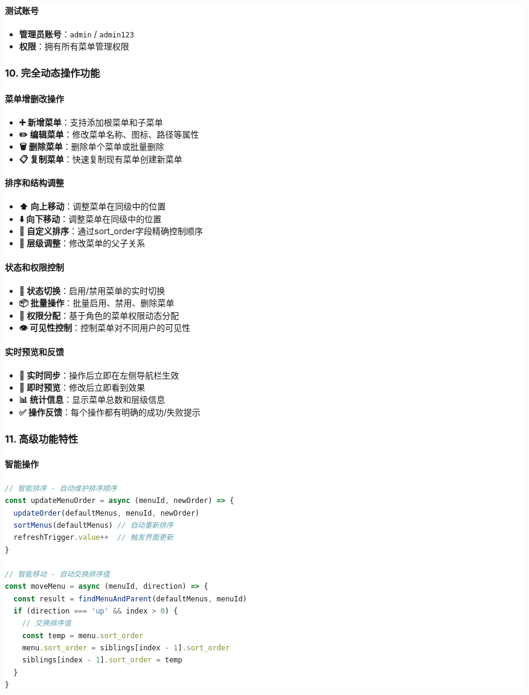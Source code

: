 #### 测试账号
- **管理员账号**：`admin` / `admin123`
- **权限**：拥有所有菜单管理权限

### 10. 完全动态操作功能

#### 菜单增删改操作
- **➕ 新增菜单**：支持添加根菜单和子菜单
- **✏️ 编辑菜单**：修改菜单名称、图标、路径等属性
- **🗑️ 删除菜单**：删除单个菜单或批量删除
- **📋 复制菜单**：快速复制现有菜单创建新菜单

#### 排序和结构调整
- **⬆️ 向上移动**：调整菜单在同级中的位置
- **⬇️ 向下移动**：调整菜单在同级中的位置
- **🔢 自定义排序**：通过sort_order字段精确控制顺序
- **🌳 层级调整**：修改菜单的父子关系

#### 状态和权限控制
- **🔄 状态切换**：启用/禁用菜单的实时切换
- **📦 批量操作**：批量启用、禁用、删除菜单
- **🎯 权限分配**：基于角色的菜单权限动态分配
- **👁️ 可见性控制**：控制菜单对不同用户的可见性

#### 实时预览和反馈
- **🔄 实时同步**：操作后立即在左侧导航栏生效
- **👀 即时预览**：修改后立即看到效果
- **📊 统计信息**：显示菜单总数和层级信息
- **✅ 操作反馈**：每个操作都有明确的成功/失败提示

### 11. 高级功能特性

#### 智能操作
```javascript
// 智能排序 - 自动维护排序顺序
const updateMenuOrder = async (menuId, newOrder) => {
  updateOrder(defaultMenus, menuId, newOrder)
  sortMenus(defaultMenus) // 自动重新排序
  refreshTrigger.value++  // 触发界面更新
}

// 智能移动 - 自动交换排序值
const moveMenu = async (menuId, direction) => {
  const result = findMenuAndParent(defaultMenus, menuId)
  if (direction === 'up' && index > 0) {
    // 交换排序值
    const temp = menu.sort_order
    menu.sort_order = siblings[index - 1].sort_order
    siblings[index - 1].sort_order = temp
  }
}
```
